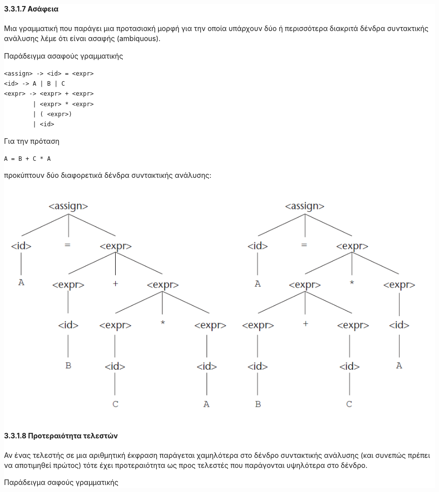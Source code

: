 #### 3.3.1.7 Ασάφεια

Μια γραμματική που παράγει μια προτασιακή μορφή για την οποία υπάρχουν δύο ή περισσότερα διακριτά δένδρα συντακτικής ανάλυσης λέμε ότι είναι ασαφής (ambiquous).


Παράδειγμα ασαφούς γραμματικής 

    <assign> -> <id> = <expr>
    <id> -> A | B | C
    <expr> -> <expr> + <expr>
            | <expr> * <expr>
            | ( <expr>)
            | <id>

Για την πρόταση 

    A = B + C * A

προκύπτουν δύο διαφορετικά δένδρα συντακτικής ανάλυσης:

![](./../../resources/fig3_2.png)

#### 3.3.1.8 Προτεραιότητα τελεστών

Αν ένας τελεστής σε μια αριθμητική έκφραση παράγεται χαμηλότερα στο δένδρο συντακτικής ανάλυσης (και συνεπώς πρέπει να αποτιμηθεί πρώτος) τότε έχει προτεραιότητα ως προς τελεστές που παράγονται υψηλότερα στο δένδρο.

Παράδειγμα σαφούς γραμματικής 
